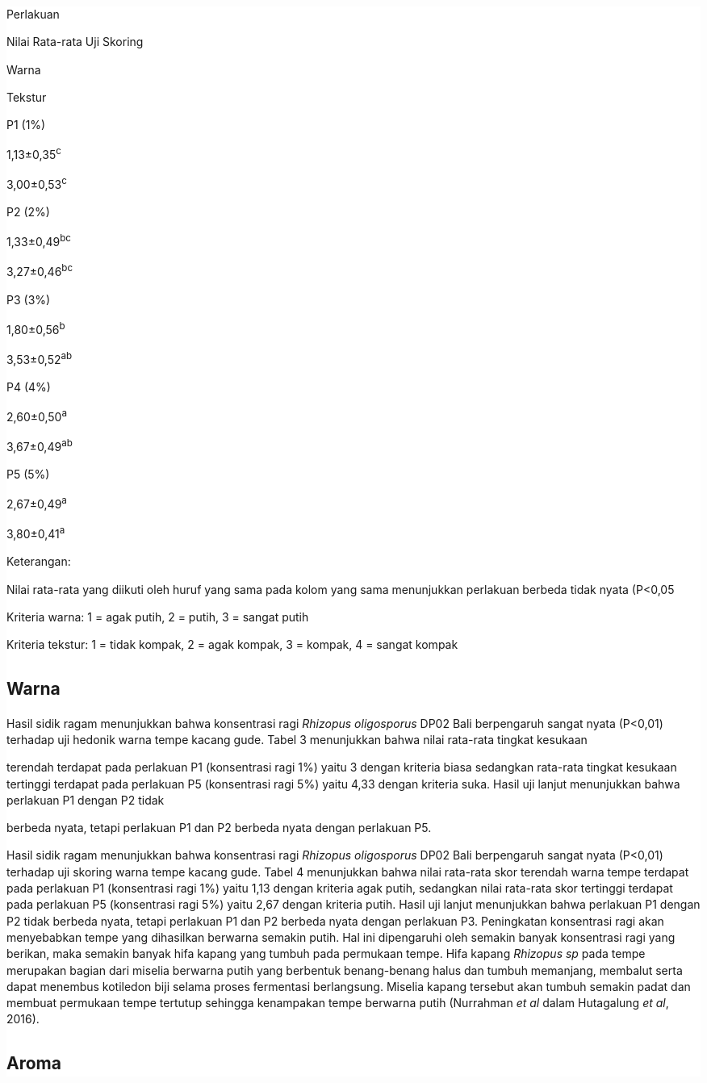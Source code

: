<p><span class="font3">Perlakuan</span></p></td><td colspan="2" style="vertical-align:bottom;">
<p><span class="font3">Nilai Rata-rata Uji Skoring</span></p></td></tr>
<tr><td style="vertical-align:bottom;">
<p><span class="font3">Warna</span></p></td><td style="vertical-align:bottom;">
<p><span class="font3">Tekstur</span></p></td></tr>
<tr><td style="vertical-align:top;"></td><td style="vertical-align:bottom;">
<p><span class="font3">P1 (1%)</span></p></td><td style="vertical-align:bottom;">
<p><span class="font3">1,13±0,35<sup>c</sup></span></p></td><td style="vertical-align:bottom;">
<p><span class="font3">3,00±0,53<sup>c</sup></span></p></td></tr>
<tr><td style="vertical-align:top;"></td><td style="vertical-align:bottom;">
<p><span class="font3">P2 (2%)</span></p></td><td style="vertical-align:bottom;">
<p><span class="font3">1,33±0,49<sup>bc</sup></span></p></td><td style="vertical-align:bottom;">
<p><span class="font3">3,27±0,46<sup>bc</sup></span></p></td></tr>
<tr><td style="vertical-align:top;"></td><td style="vertical-align:bottom;">
<p><span class="font3">P3 (3%)</span></p></td><td style="vertical-align:bottom;">
<p><span class="font3">1,80±0,56<sup>b</sup></span></p></td><td style="vertical-align:bottom;">
<p><span class="font3">3,53±0,52<sup>ab</sup></span></p></td></tr>
<tr><td style="vertical-align:top;"></td><td style="vertical-align:bottom;">
<p><span class="font3">P4 (4%)</span></p></td><td style="vertical-align:bottom;">
<p><span class="font3">2,60±0,50<sup>a</sup></span></p></td><td style="vertical-align:bottom;">
<p><span class="font3">3,67±0,49<sup>ab</sup></span></p></td></tr>
<tr><td style="vertical-align:top;"></td><td style="vertical-align:bottom;">
<p><span class="font3">P5 (5%)</span></p></td><td style="vertical-align:bottom;">
<p><span class="font3">2,67±0,49<sup>a</sup></span></p></td><td style="vertical-align:bottom;">
<p><span class="font3">3,80±0,41<sup>a</sup></span></p></td></tr>
<tr><td style="vertical-align:top;">
<p><span class="font2">Keterangan:</span></p></td><td colspan="2" style="vertical-align:bottom;">
<p><span class="font2">Nilai rata-rata yang diikuti oleh huruf yang sama pada kolom yang sama menunjukkan perlakuan berbeda tidak nyata (P&lt;0,05</span></p>
<p><span class="font2">Kriteria warna: 1 = agak putih, 2 = putih, 3 = sangat putih</span></p>
<p><span class="font2">Kriteria tekstur: 1 = tidak kompak, 2 = agak kompak, 3 = kompak, 4 = sangat kompak</span></p></td><td style="vertical-align:top;"></td></tr>
</table>
<h2><a name="bookmark39"></a><span class="font3" style="font-weight:bold;"><a name="bookmark40"></a>Warna</span></h2>
<p><span class="font3">Hasil sidik ragam menunjukkan bahwa konsentrasi ragi </span><span class="font3" style="font-style:italic;">Rhizopus oligosporus</span><span class="font3"> DP02 Bali berpengaruh sangat nyata (P&lt;0,01) terhadap uji hedonik warna tempe kacang gude. Tabel 3 menunjukkan bahwa nilai rata-rata tingkat kesukaan</span></p>
<p><span class="font3">terendah terdapat pada perlakuan P1 (konsentrasi ragi 1%) yaitu 3 dengan kriteria biasa sedangkan rata-rata tingkat kesukaan tertinggi terdapat pada perlakuan P5 (konsentrasi ragi 5%) yaitu 4,33 dengan kriteria suka. Hasil uji lanjut menunjukkan bahwa perlakuan P1 dengan P2 tidak</span></p>
<p><span class="font3">berbeda nyata, tetapi perlakuan P1 dan P2 berbeda nyata dengan perlakuan P5.</span></p>
<p><span class="font3">Hasil sidik ragam menunjukkan bahwa konsentrasi ragi </span><span class="font3" style="font-style:italic;">Rhizopus oligosporus</span><span class="font3"> DP02 Bali berpengaruh sangat nyata (P&lt;0,01) terhadap uji skoring warna tempe kacang gude. Tabel 4 menunjukkan bahwa nilai rata-rata skor terendah warna tempe terdapat pada perlakuan P1 (konsentrasi ragi 1%) yaitu 1,13 dengan kriteria agak putih, sedangkan nilai rata-rata skor tertinggi terdapat pada perlakuan P5 (konsentrasi ragi 5%) yaitu 2,67 dengan kriteria putih. Hasil uji lanjut menunjukkan bahwa perlakuan P1 dengan P2 tidak berbeda nyata, tetapi perlakuan P1 dan P2 berbeda nyata dengan perlakuan P3. Peningkatan konsentrasi ragi akan menyebabkan tempe yang dihasilkan berwarna semakin putih. Hal ini dipengaruhi oleh semakin banyak konsentrasi ragi yang berikan, maka semakin banyak hifa kapang yang tumbuh pada permukaan tempe. Hifa kapang </span><span class="font3" style="font-style:italic;">Rhizopus sp</span><span class="font3"> pada tempe merupakan bagian dari miselia berwarna putih yang berbentuk benang-benang halus dan tumbuh memanjang, membalut serta dapat menembus kotiledon biji selama proses fermentasi berlangsung. Miselia kapang tersebut akan tumbuh semakin padat dan membuat permukaan tempe tertutup sehingga kenampakan tempe berwarna putih (Nurrahman </span><span class="font3" style="font-style:italic;">et al</span><span class="font3"> dalam Hutagalung </span><span class="font3" style="font-style:italic;">et al</span><span class="font3">, 2016).</span></p>
<h2><a name="bookmark41"></a><span class="font3" style="font-weight:bold;"><a name="bookmark42"></a>Aroma</span></h2>